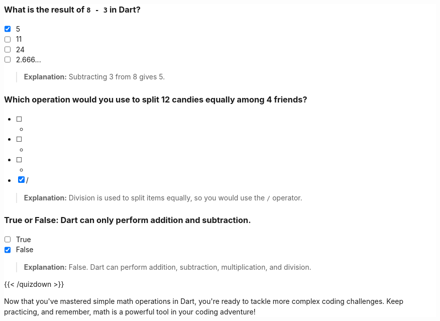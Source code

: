 ### What is the result of `8 - 3` in Dart?

- [x] 5
- [ ] 11
- [ ] 24
- [ ] 2.666...

> **Explanation:** Subtracting 3 from 8 gives 5.

### Which operation would you use to split 12 candies equally among 4 friends?

- [ ] +
- [ ] -
- [ ] *
- [x] /

> **Explanation:** Division is used to split items equally, so you would use the `/` operator.

### True or False: Dart can only perform addition and subtraction.

- [ ] True
- [x] False

> **Explanation:** False. Dart can perform addition, subtraction, multiplication, and division.

{{< /quizdown >}}

Now that you've mastered simple math operations in Dart, you're ready to tackle more complex coding challenges. Keep practicing, and remember, math is a powerful tool in your coding adventure!
